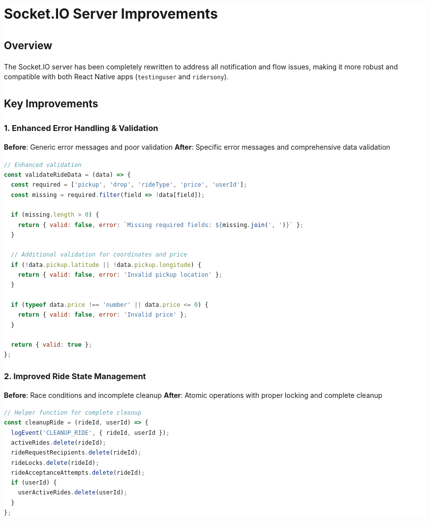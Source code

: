 # Socket.IO Server Improvements

## Overview

The Socket.IO server has been completely rewritten to address all notification and flow issues, making it more robust and compatible with both React Native apps (`testinguser` and `ridersony`).

## Key Improvements

### 1. Enhanced Error Handling & Validation

**Before**: Generic error messages and poor validation
**After**: Specific error messages and comprehensive data validation

```javascript
// Enhanced validation
const validateRideData = (data) => {
  const required = ['pickup', 'drop', 'rideType', 'price', 'userId'];
  const missing = required.filter(field => !data[field]);
  
  if (missing.length > 0) {
    return { valid: false, error: `Missing required fields: ${missing.join(', ')}` };
  }
  
  // Additional validation for coordinates and price
  if (!data.pickup.latitude || !data.pickup.longitude) {
    return { valid: false, error: 'Invalid pickup location' };
  }
  
  if (typeof data.price !== 'number' || data.price <= 0) {
    return { valid: false, error: 'Invalid price' };
  }
  
  return { valid: true };
};
```

### 2. Improved Ride State Management

**Before**: Race conditions and incomplete cleanup
**After**: Atomic operations with proper locking and complete cleanup

```javascript
// Helper function for complete cleanup
const cleanupRide = (rideId, userId) => {
  logEvent('CLEANUP_RIDE', { rideId, userId });
  activeRides.delete(rideId);
  rideRequestRecipients.delete(rideId);
  rideLocks.delete(rideId);
  rideAcceptanceAttempts.delete(rideId);
  if (userId) {
    userActiveRides.delete(userId);
  }
};
```
